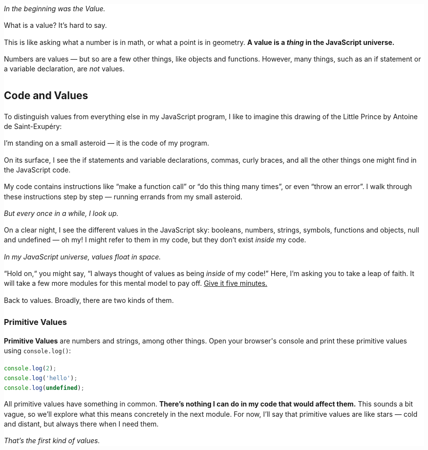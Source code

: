 _In the beginning was the Value._

What is a value? It’s hard to say.

This is like asking what a number is in math, or what a point is in geometry. **A value is a _thing_ in the JavaScript universe.**

Numbers are values — but so are a few other things, like objects and functions. However, many things, such as an if statement or a variable declaration, are _not_ values.

## Code and Values

To distinguish values from everything else in my JavaScript program, I like to imagine this drawing of the Little Prince by Antoine de Saint-Exupéry:



I’m standing on a small asteroid — it is the code of my program.

On its surface, I see the if statements and variable declarations, commas, curly braces, and all the other things one might find in the JavaScript code.

My code contains instructions like “make a function call” or “do this thing many times”, or even “throw an error”. I walk through these instructions step by step — running errands from my small asteroid.

_But every once in a while, I look up._

On a clear night, I see the different values in the JavaScript sky: booleans, numbers, strings, symbols, functions and objects, null and undefined — oh my! I might refer to them in my code, but they don’t exist _inside_ my code.

_In my JavaScript universe, values float in space._



“Hold on,“ you might say, “I always thought of values as being _inside_ of my code!” Here, I’m asking you to take a leap of faith. It will take a few more modules for this mental model to pay off. [Give it five minutes.](https://signalvnoise.com/posts/3124-give-it-five-minutes?ck_subscriber_id=1155390970)

Back to values. Broadly, there are two kinds of them.

### Primitive Values

**Primitive Values** are numbers and strings, among other things. Open your browser's console and print these primitive values using `console.log()`:

```js
console.log(2);
console.log('hello');
console.log(undefined);
```

All primitive values have something in common. **There’s nothing I can do in my code that would affect them.** This sounds a bit vague, so we’ll explore what this means concretely in the next module. For now, I’ll say that primitive values are like stars — cold and distant, but always there when I need them.

_That’s the first kind of values._
